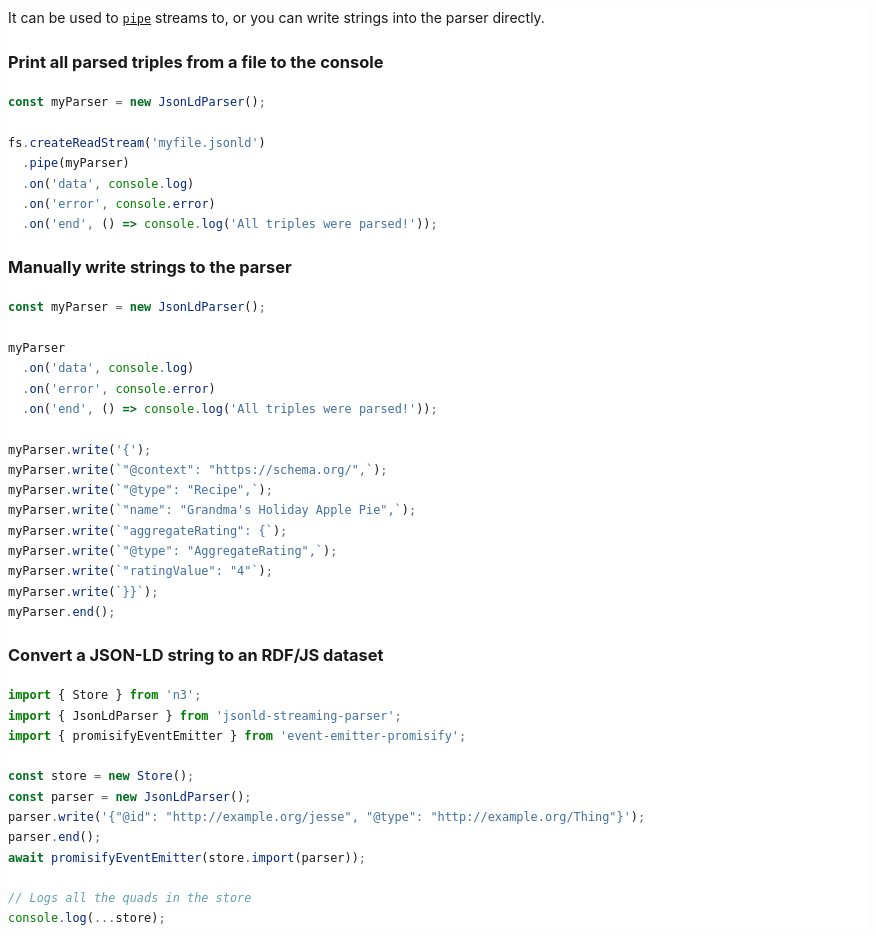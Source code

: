 It can be used to [`pipe`](https://nodejs.org/api/stream.html#stream_readable_pipe_destination_options) streams to,
or you can write strings into the parser directly.

### Print all parsed triples from a file to the console

```javascript
const myParser = new JsonLdParser();

fs.createReadStream('myfile.jsonld')
  .pipe(myParser)
  .on('data', console.log)
  .on('error', console.error)
  .on('end', () => console.log('All triples were parsed!'));
```

### Manually write strings to the parser

```javascript
const myParser = new JsonLdParser();

myParser
  .on('data', console.log)
  .on('error', console.error)
  .on('end', () => console.log('All triples were parsed!'));

myParser.write('{');
myParser.write(`"@context": "https://schema.org/",`);
myParser.write(`"@type": "Recipe",`);
myParser.write(`"name": "Grandma's Holiday Apple Pie",`);
myParser.write(`"aggregateRating": {`);
myParser.write(`"@type": "AggregateRating",`);
myParser.write(`"ratingValue": "4"`);
myParser.write(`}}`);
myParser.end();
```

### Convert a JSON-LD string to an RDF/JS dataset

```javascript
import { Store } from 'n3';
import { JsonLdParser } from 'jsonld-streaming-parser';
import { promisifyEventEmitter } from 'event-emitter-promisify';

const store = new Store();
const parser = new JsonLdParser();
parser.write('{"@id": "http://example.org/jesse", "@type": "http://example.org/Thing"}');
parser.end();
await promisifyEventEmitter(store.import(parser));

// Logs all the quads in the store
console.log(...store);
```
